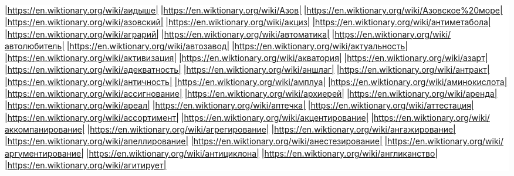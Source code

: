 |https://en.wiktionary.org/wiki/аидыше|
|https://en.wiktionary.org/wiki/Азов|
|https://en.wiktionary.org/wiki/Азовское%20море|
|https://en.wiktionary.org/wiki/азовский|
|https://en.wiktionary.org/wiki/акциз|
|https://en.wiktionary.org/wiki/антиметабола|
|https://en.wiktionary.org/wiki/аграрий|
|https://en.wiktionary.org/wiki/автоматика|
|https://en.wiktionary.org/wiki/автолюбитель|
|https://en.wiktionary.org/wiki/автозавод|
|https://en.wiktionary.org/wiki/актуальность|
|https://en.wiktionary.org/wiki/активизация|
|https://en.wiktionary.org/wiki/акватория|
|https://en.wiktionary.org/wiki/азарт|
|https://en.wiktionary.org/wiki/адекватность|
|https://en.wiktionary.org/wiki/аншлаг|
|https://en.wiktionary.org/wiki/антракт|
|https://en.wiktionary.org/wiki/античность|
|https://en.wiktionary.org/wiki/амплуа|
|https://en.wiktionary.org/wiki/аминокислота|
|https://en.wiktionary.org/wiki/ассигнование|
|https://en.wiktionary.org/wiki/архиерей|
|https://en.wiktionary.org/wiki/аренда|
|https://en.wiktionary.org/wiki/ареал|
|https://en.wiktionary.org/wiki/аптечка|
|https://en.wiktionary.org/wiki/аттестация|
|https://en.wiktionary.org/wiki/ассортимент|
|https://en.wiktionary.org/wiki/акцентирование|
|https://en.wiktionary.org/wiki/аккомпанирование|
|https://en.wiktionary.org/wiki/агрегирование|
|https://en.wiktionary.org/wiki/ангажирование|
|https://en.wiktionary.org/wiki/апеллирование|
|https://en.wiktionary.org/wiki/анестезирование|
|https://en.wiktionary.org/wiki/аргументирование|
|https://en.wiktionary.org/wiki/антициклона|
|https://en.wiktionary.org/wiki/англиканство|
|https://en.wiktionary.org/wiki/агитирует|